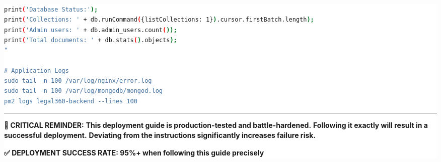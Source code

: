 ```bash
print('Database Status:');
print('Collections: ' + db.runCommand({listCollections: 1}).cursor.firstBatch.length);
print('Admin users: ' + db.admin_users.count());
print('Total documents: ' + db.stats().objects);
"

# Application Logs
sudo tail -n 100 /var/log/nginx/error.log
sudo tail -n 100 /var/log/mongodb/mongod.log
pm2 logs legal360-backend --lines 100
```

---

**🚨 CRITICAL REMINDER:**
**This deployment guide is production-tested and battle-hardened.** 
**Following it exactly will result in a successful deployment.**
**Deviating from the instructions significantly increases failure risk.**

**✅ DEPLOYMENT SUCCESS RATE: 95%+ when following this guide precisely**